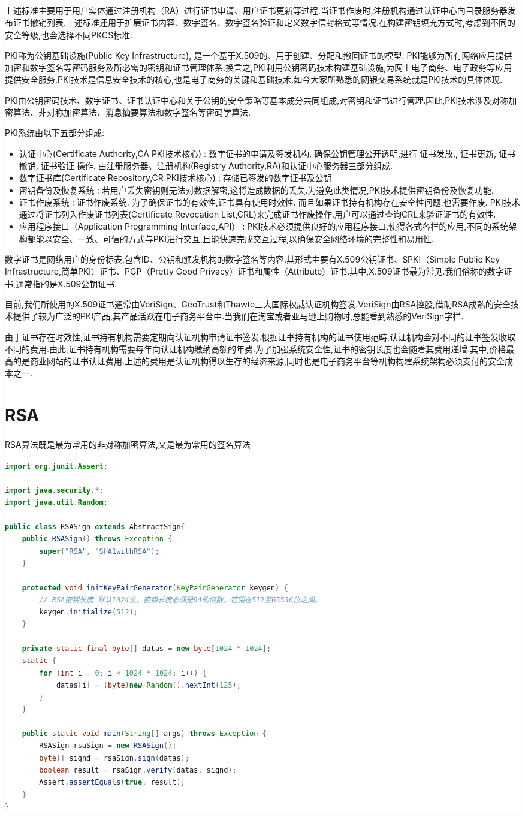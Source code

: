 上述标准主要用于用户实体通过注册机构（RA）进行证书申请、用户证书更新等过程.当证书作废时,注册机构通过认证中心向目录服务器发布证书撤销列表.上述标准还用于扩展证书内容、数字签名、数字签名验证和定义数字信封格式等情况.在构建密钥填充方式时,考虑到不同的安全等级,也会选择不同PKCS标准.

PKI称为公钥基础设施(Public Key Infrastructure), 是一个基于X.509的、用于创建、分配和撤回证书的模型.
PKI能够为所有网络应用提供加密和数字签名等密码服务及所必需的密钥和证书管理体系.换言之,PKI利用公钥密码技术构建基础设施,为网上电子商务、电子政务等应用提供安全服务.PKI技术是信息安全技术的核心,也是电子商务的关键和基础技术.如今大家所熟悉的网银交易系统就是PKI技术的具体体现.

PKI由公钥密码技术、数字证书、证书认证中心和关于公钥的安全策略等基本成分共同组成,对密钥和证书进行管理.因此,PKI技术涉及对称加密算法、非对称加密算法、消息摘要算法和数字签名等密码学算法.

PKI系统由以下五部分组成:
* 认证中心(Certificate Authority,CA PKI技术核心) : 数字证书的申请及签发机构, 确保公钥管理公开透明,进行 证书发放,, 证书更新, 证书撤销, 证书验证 操作. 由注册服务器、注册机构(Registry Authority,RA)和认证中心服务器三部分组成.
* 数字证书库(Certificate Repository,CR PKI技术核心) : 存储已签发的数字证书及公钥
* 密钥备份及恢复系统 : 若用户丢失密钥则无法对数据解密,这将造成数据的丢失.为避免此类情况,PKI技术提供密钥备份及恢复功能.
* 证书作废系统 : 证书作废系统. 为了确保证书的有效性,证书具有使用时效性. 而且如果证书持有机构存在安全性问题,也需要作废. PKI技术通过将证书列入作废证书列表(Certificate Revocation List,CRL)来完成证书作废操作.用户可以通过查询CRL来验证证书的有效性.
* 应用程序接口（Application Programming Interface,API） : PKI技术必须提供良好的应用程序接口,使得各式各样的应用,不同的系统架构都能以安全、一致、可信的方式与PKI进行交互,且能快速完成交互过程,以确保安全网络环境的完整性和易用性.


数字证书是网络用户的身份标表,包含ID、公钥和颁发机构的数字签名等内容.其形式主要有X.509公钥证书、SPKI（Simple Public Key Infrastructure,简单PKI）证书、PGP（Pretty Good Privacy）证书和属性（Attribute）证书.其中,X.509证书最为常见.我们俗称的数字证书,通常指的是X.509公钥证书.

目前,我们所使用的X.509证书通常由VeriSign、GeoTrust和Thawte三大国际权威认证机构签发.VeriSign由RSA控股,借助RSA成熟的安全技术提供了较为广泛的PKI产品,其产品活跃在电子商务平台中.当我们在淘宝或者亚马逊上购物时,总能看到熟悉的VeriSign字样.

由于证书存在时效性,证书持有机构需要定期向认证机构申请证书签发.根据证书持有机构的证书使用范畴,认证机构会对不同的证书签发收取不同的费用.由此,证书持有机构需要每年向认证机构缴纳高额的年费.为了加强系统安全性,证书的密钥长度也会随着其费用递增.其中,价格最高的是商业网站的证书认证费用.上述的费用是认证机构得以生存的经济来源,同时也是电子商务平台等机构构建系统架构必须支付的安全成本之一.



# RSA

RSA算法既是最为常用的非对称加密算法,又是最为常用的签名算法
```java
import org.junit.Assert;

import java.security.*;
import java.util.Random;

public class RSASign extends AbstractSign{
	public RSASign() throws Exception {
		super("RSA", "SHA1withRSA");
	}

	protected void initKeyPairGenerator(KeyPairGenerator keygen) {
		// RSA密钥长度 默认1024位，密钥长度必须是64的倍数，范围在512至65536位之间。
		keygen.initialize(512);
	}

	private static final byte[] datas = new byte[1024 * 1024];
	static {
		for (int i = 0; i < 1024 * 1024; i++) {
			datas[i] = (byte)new Random().nextInt(125);
		}
	}

	public static void main(String[] args) throws Exception {
		RSASign rsaSign = new RSASign();
		byte[] signd = rsaSign.sign(datas);
		boolean result = rsaSign.verify(datas, signd);
		Assert.assertEquals(true, result);
	}
}
```
